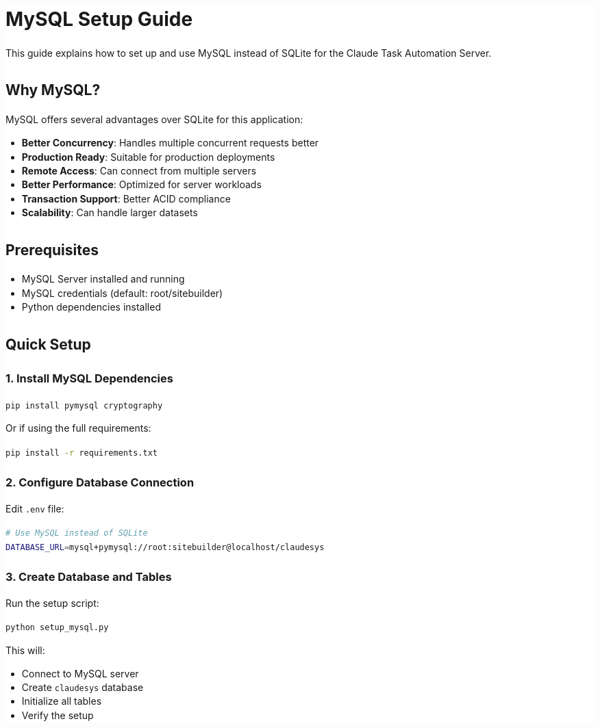 # MySQL Setup Guide

This guide explains how to set up and use MySQL instead of SQLite for the Claude Task Automation Server.

## Why MySQL?

MySQL offers several advantages over SQLite for this application:

- **Better Concurrency**: Handles multiple concurrent requests better
- **Production Ready**: Suitable for production deployments
- **Remote Access**: Can connect from multiple servers
- **Better Performance**: Optimized for server workloads
- **Transaction Support**: Better ACID compliance
- **Scalability**: Can handle larger datasets

## Prerequisites

- MySQL Server installed and running
- MySQL credentials (default: root/sitebuilder)
- Python dependencies installed

## Quick Setup

### 1. Install MySQL Dependencies

```bash
pip install pymysql cryptography
```

Or if using the full requirements:

```bash
pip install -r requirements.txt
```

### 2. Configure Database Connection

Edit `.env` file:

```bash
# Use MySQL instead of SQLite
DATABASE_URL=mysql+pymysql://root:sitebuilder@localhost/claudesys
```

### 3. Create Database and Tables

Run the setup script:

```bash
python setup_mysql.py
```

This will:
- Connect to MySQL server
- Create `claudesys` database
- Initialize all tables
- Verify the setup
